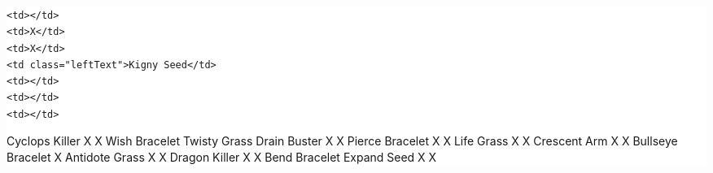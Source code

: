     <td></td>
    <td>X</td>
    <td>X</td>
    <td class="leftText">Kigny Seed</td>
    <td></td>
    <td></td>
    <td></td>
  </tr>
  <tr>
    <td class="leftText">Cyclops Killer</td>
    <td></td>
    <td>X</td>
    <td>X</td>
    <td class="leftText">Wish Bracelet</td>
    <td></td>
    <td></td>
    <td></td>
    <td class="leftText">Twisty Grass</td>
    <td></td>
    <td></td>
    <td></td>
  </tr>
  <tr>
    <td class="leftText">Drain Buster</td>
    <td></td>
    <td>X</td>
    <td>X</td>
    <td class="leftText">Pierce Bracelet</td>
    <td></td>
    <td>X</td>
    <td>X</td>
    <td class="leftText">Life Grass</td>
    <td></td>
    <td>X</td>
    <td>X</td>
  </tr>
  <tr>
    <td class="leftText">Crescent Arm</td>
    <td></td>
    <td>X</td>
    <td>X</td>
    <td class="leftText">Bullseye Bracelet</td>
    <td></td>
    <td>X</td>
    <td></td>
    <td class="leftText">Antidote Grass</td>
    <td></td>
    <td>X</td>
    <td>X</td>
  </tr>
  <tr>
    <td class="leftText">Dragon Killer</td>
    <td></td>
    <td>X</td>
    <td>X</td>
    <td class="leftText">Bend Bracelet</td>
    <td></td>
    <td></td>
    <td></td>
    <td class="leftText">Expand Seed</td>
    <td></td>
    <td>X</td>
    <td>X</td>
  </tr>